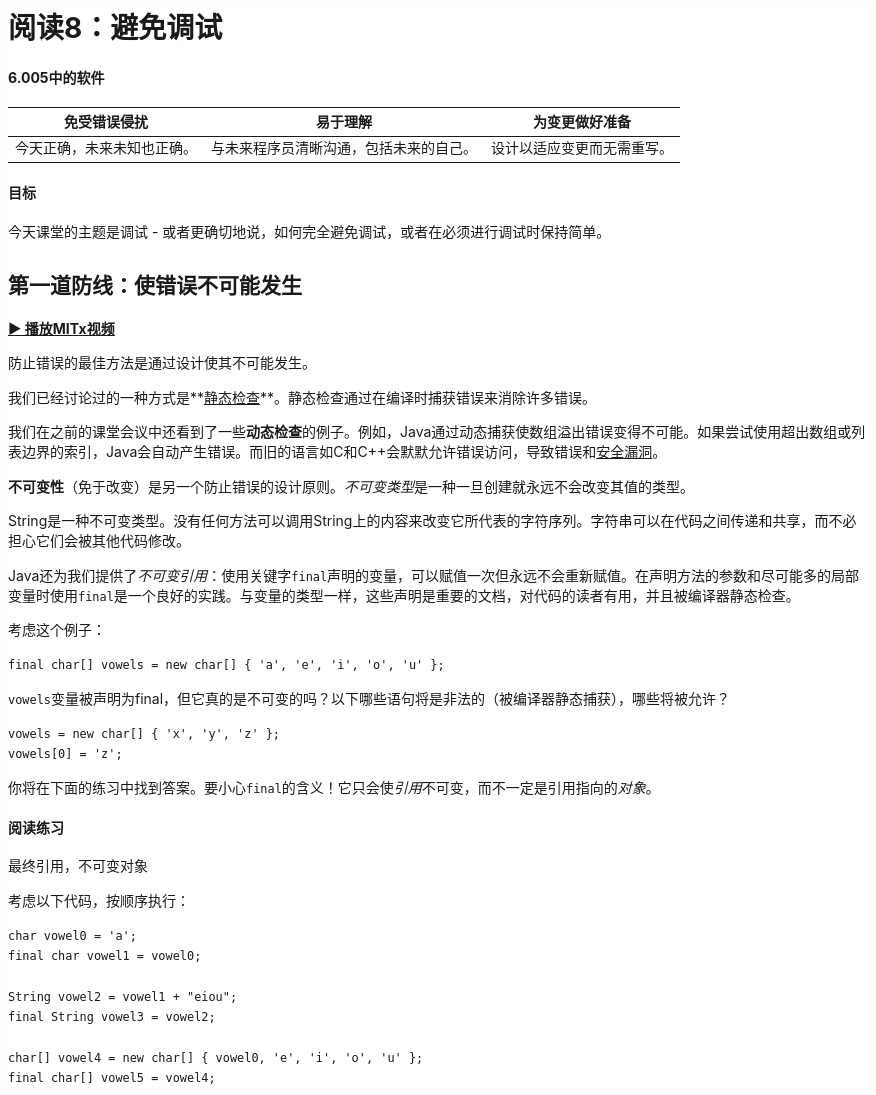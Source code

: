 # 阅读8：避免调试

#### 6.005中的软件

| 免受错误侵扰 | 易于理解 | 为变更做好准备 |
| --- | --- | --- |
| 今天正确，未来未知也正确。 | 与未来程序员清晰沟通，包括未来的自己。 | 设计以适应变更而无需重写。 |

#### 目标

今天课堂的主题是调试 - 或者更确切地说，如何完全避免调试，或者在必须进行调试时保持简单。

## 第一道防线：使错误不可能发生

[**▶︎ 播放MITx视频**](https://courses.csail.mit.edu/6.005/video/reading_8_avoiding_debugging,first_defense_make_bugs_impossible/mX154tjQuZE)

防止错误的最佳方法是通过设计使其不可能发生。

我们已经讨论过的一种方式是**[静态检查](../01-static-checking/#static_checking_dynamic_checking_no_checking)**。静态检查通过在编译时捕获错误来消除许多错误。

我们在之前的课堂会议中还看到了一些**动态检查**的例子。例如，Java通过动态捕获使数组溢出错误变得不可能。如果尝试使用超出数组或列表边界的索引，Java会自动产生错误。而旧的语言如C和C++会默默允许错误访问，导致错误和[安全漏洞](http://en.wikipedia.org/wiki/Buffer_overflow)。

**不可变性**（免于改变）是另一个防止错误的设计原则。*不可变类型*是一种一旦创建就永远不会改变其值的类型。

String是一种不可变类型。没有任何方法可以调用String上的内容来改变它所代表的字符序列。字符串可以在代码之间传递和共享，而不必担心它们会被其他代码修改。

Java还为我们提供了*不可变引用*：使用关键字`final`声明的变量，可以赋值一次但永远不会重新赋值。在声明方法的参数和尽可能多的局部变量时使用`final`是一个良好的实践。与变量的类型一样，这些声明是重要的文档，对代码的读者有用，并且被编译器静态检查。

考虑这个例子：

```
final char[] vowels = new char[] { 'a', 'e', 'i', 'o', 'u' };
```

`vowels`变量被声明为final，但它真的是不可变的吗？以下哪些语句将是非法的（被编译器静态捕获），哪些将被允许？

```
vowels = new char[] { 'x', 'y', 'z' }; 
vowels[0] = 'z';
```

你将在下面的练习中找到答案。要小心`final`的含义！它只会使*引用*不可变，而不一定是引用指向的*对象*。

#### 阅读练习

最终引用，不可变对象

考虑以下代码，按顺序执行：

```
char vowel0 = 'a';
final char vowel1 = vowel0;

String vowel2 = vowel1 + "eiou";
final String vowel3 = vowel2;

char[] vowel4 = new char[] { vowel0, 'e', 'i', 'o', 'u' };
final char[] vowel5 = vowel4;
```
